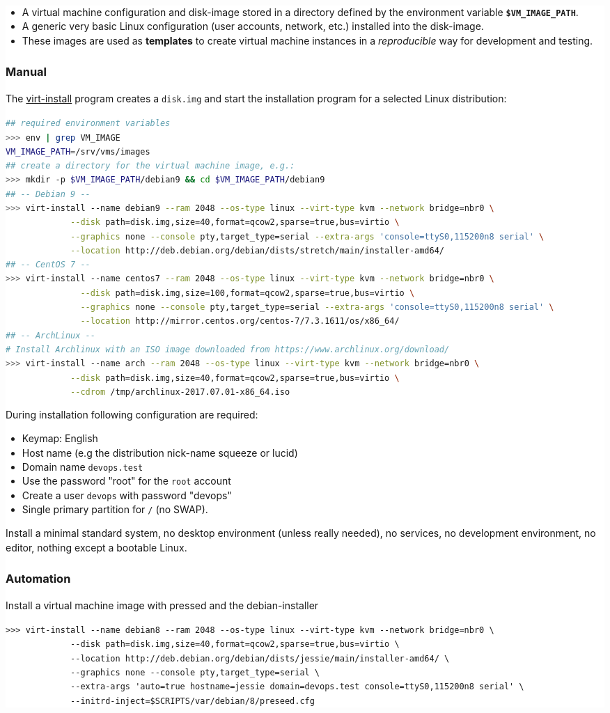 * A virtual machine configuration and disk-image stored in a directory defined by the environment variable **`$VM_IMAGE_PATH`**.
* A generic very basic Linux configuration (user accounts, network, etc.) installed into the disk-image.
* These images are used as **templates** to create virtual machine instances in a _reproducible_ way for development and testing.

### Manual

The [virt-install][virt-manager] program creates a `disk.img` and start the installation program for a selected Linux distribution:

```bash 
## required environment variables
>>> env | grep VM_IMAGE
VM_IMAGE_PATH=/srv/vms/images
## create a directory for the virtual machine image, e.g.:
>>> mkdir -p $VM_IMAGE_PATH/debian9 && cd $VM_IMAGE_PATH/debian9
## -- Debian 9 --
>>> virt-install --name debian9 --ram 2048 --os-type linux --virt-type kvm --network bridge=nbr0 \
             --disk path=disk.img,size=40,format=qcow2,sparse=true,bus=virtio \
             --graphics none --console pty,target_type=serial --extra-args 'console=ttyS0,115200n8 serial' \
             --location http://deb.debian.org/debian/dists/stretch/main/installer-amd64/
## -- CentOS 7 --
>>> virt-install --name centos7 --ram 2048 --os-type linux --virt-type kvm --network bridge=nbr0 \
               --disk path=disk.img,size=100,format=qcow2,sparse=true,bus=virtio \
               --graphics none --console pty,target_type=serial --extra-args 'console=ttyS0,115200n8 serial' \
               --location http://mirror.centos.org/centos-7/7.3.1611/os/x86_64/
## -- ArchLinux --
# Install Archlinux with an ISO image downloaded from https://www.archlinux.org/download/
>>> virt-install --name arch --ram 2048 --os-type linux --virt-type kvm --network bridge=nbr0 \
             --disk path=disk.img,size=40,format=qcow2,sparse=true,bus=virtio \
             --cdrom /tmp/archlinux-2017.07.01-x86_64.iso
```

During installation following configuration are required:

* Keymap: English
* Host name (e.g the distribution nick-name squeeze or lucid)
* Domain name `devops.test`
* Use the password "root" for the `root` account
* Create a user `devops` with password "devops"
* Single primary partition for `/` (no SWAP).

Install a minimal standard system, no desktop environment (unless really needed), no services, no development environment, no editor, nothing except a bootable Linux.

### Automation

Install a virtual machine image with pressed and the debian-installer

```
>>> virt-install --name debian8 --ram 2048 --os-type linux --virt-type kvm --network bridge=nbr0 \
             --disk path=disk.img,size=40,format=qcow2,sparse=true,bus=virtio \
             --location http://deb.debian.org/debian/dists/jessie/main/installer-amd64/ \
             --graphics none --console pty,target_type=serial \
             --extra-args 'auto=true hostname=jessie domain=devops.test console=ttyS0,115200n8 serial' \
             --initrd-inject=$SCRIPTS/var/debian/8/preseed.cfg
```


[virsh-nat-bridge]: ../../bin/virsh-nat-bridge
[virsh-instance]: ../../bin/virsh-instance
[virsh-config]: ../../bin/virsh-config
[ssh-instance]: ../../bin/ssh-instance
[ssh-exec]: ../../bin/ssh-exec
[ssh-sync]: ../../bin/ssh-sync
[ssh-fs]: ../../bin/ssh-fs
[chef-remote]: ../../bin/chef-remote
[sys]: https://github.com/GSI-HPC/sys-chef-cookbook
[virt-manager]: https://virt-manager.org/